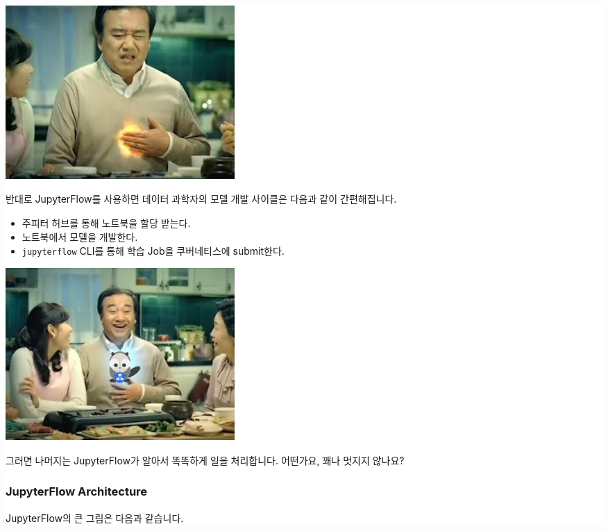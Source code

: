 ![](/assets/images/jupyterflow/painful.jpg)

반대로 JupyterFlow를 사용하면 데이터 과학자의 모델 개발 사이클은 다음과 같이 간편해집니다.

- 주피터 허브를 통해 노트북을 할당 받는다.
- 노트북에서 모델을 개발한다.
- `jupyterflow` CLI를 통해 학습 Job을 쿠버네티스에 submit한다.

![](/assets/images/jupyterflow/solved.jpg)

그러면 나머지는 JupyterFlow가 알아서 똑똑하게 일을 처리합니다. 어떤가요, 꽤나 멋지지 않나요?

### JupyterFlow Architecture

JupyterFlow의 큰 그림은 다음과 같습니다.
